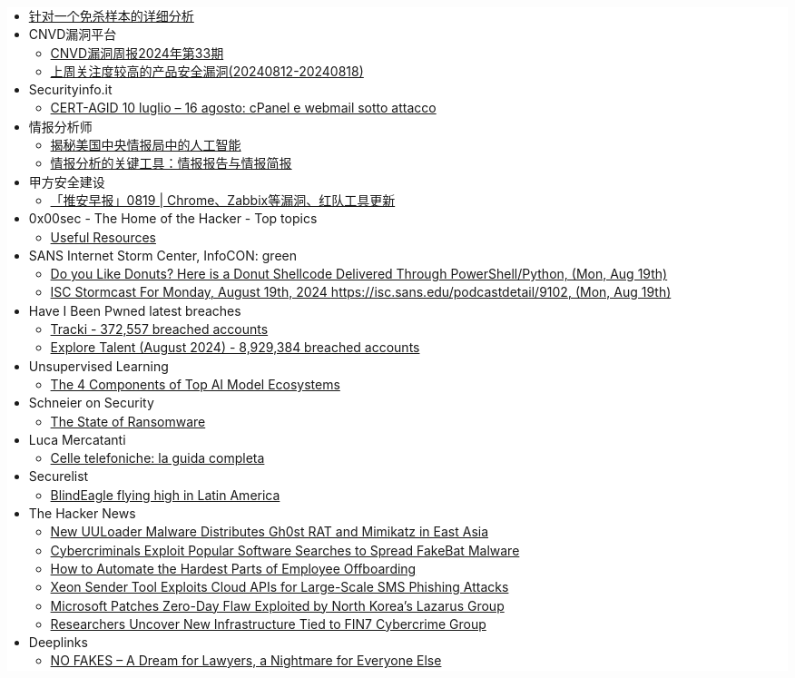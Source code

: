   - [针对一个免杀样本的详细分析](https://mp.weixin.qq.com/s?__biz=MzA4ODEyODA3MQ==&mid=2247488750&idx=1&sn=3e573f9ec5f61ecd521e73833ef3abab&chksm=902fbbc6a75832d0785bba6f35db47cf59ebd56a1c41cdbd9bd92165e106d47a6c8b166f0938&scene=58&subscene=0#rd)
- CNVD漏洞平台
  - [CNVD漏洞周报2024年第33期](https://mp.weixin.qq.com/s?__biz=MzU3ODM2NTg2Mg==&mid=2247495185&idx=1&sn=8c176c045374b918076c2febb879acf3&chksm=fd74ded8ca0357cee2f07f1ab37d12dff710209607211e8ccf934d3c2cc9ad05183da0deb3e3&scene=58&subscene=0#rd)
  - [上周关注度较高的产品安全漏洞(20240812-20240818)](https://mp.weixin.qq.com/s?__biz=MzU3ODM2NTg2Mg==&mid=2247495185&idx=2&sn=d354ae8cef98bedf7086e7d037fea2c3&chksm=fd74ded8ca0357ce2c01ef2cbb54b433f49cbc038d8bbedf581551b63e6ab59df4ce68b55564&scene=58&subscene=0#rd)
- Securityinfo.it
  - [CERT-AGID 10 luglio – 16 agosto: cPanel e webmail sotto attacco](https://www.securityinfo.it/2024/08/19/cert-agid-10-luglio-16-agosto-cpanel-webmail-sotto-attacco/?utm_source=rss&utm_medium=rss&utm_campaign=cert-agid-10-luglio-16-agosto-cpanel-webmail-sotto-attacco)
- 情报分析师
  - [揭秘美国中央情报局中的人工智能](https://mp.weixin.qq.com/s?__biz=MzA3Mjc1MTkwOA==&mid=2650554135&idx=1&sn=2bd44d94b55027b7fb4a8bdfb99cccf7&chksm=8711115cb066984a904fd928554808ff77d38a71c3c67c100706ff23275651b50d1de86929a8&scene=58&subscene=0#rd)
  - [情报分析的关键工具：情报报告与情报简报](https://mp.weixin.qq.com/s?__biz=MzA3Mjc1MTkwOA==&mid=2650554135&idx=2&sn=2897f2a960b324dcd3f09afccdd9e7fe&chksm=8711115cb066984afa750a3e65bb70f6684d4bc1f39e9e86d3c5e8b5b1b0ddaad4fb1f5ec29d&scene=58&subscene=0#rd)
- 甲方安全建设
  - [「推安早报」0819 | Chrome、Zabbix等漏洞、红队工具更新](https://mp.weixin.qq.com/s?__biz=MzU0MDcyMTMxOQ==&mid=2247487718&idx=1&sn=621ea5c2e0d12c57bf23b830a0e0a842&chksm=fb35b92ecc4230381d3994879c015a8b2cf54d0b07d3daf749103f23ec43c5afdc1c08a8e5cb&scene=58&subscene=0#rd)
- 0x00sec - The Home of the Hacker - Top topics
  - [Useful Resources](https://0x00sec.org/t/useful-resources/41839)
- SANS Internet Storm Center, InfoCON: green
  - [Do you Like Donuts&#x3f; Here is a Donut Shellcode Delivered Through PowerShell/Python, (Mon, Aug 19th)](https://isc.sans.edu/diary/rss/31182)
  - [ISC Stormcast For Monday, August 19th, 2024 https://isc.sans.edu/podcastdetail/9102, (Mon, Aug 19th)](https://isc.sans.edu/diary/rss/31180)
- Have I Been Pwned latest breaches
  - [Tracki - 372,557 breached accounts](https://haveibeenpwned.com/PwnedWebsites#Tracki)
  - [Explore Talent (August 2024) - 8,929,384 breached accounts](https://haveibeenpwned.com/PwnedWebsites#ExploreTalentAug2024)
- Unsupervised Learning
  - [The 4 Components of Top AI Model Ecosystems](https://danielmiessler.com/p/ai-model-ecosystem-4-components)
- Schneier on Security
  - [The State of Ransomware](https://www.schneier.com/blog/archives/2024/08/the-state-of-ransomware.html)
- Luca Mercatanti
  - [Celle telefoniche: la guida completa](https://luca-mercatanti.com/celle-telefoniche-la-guida-completa/?utm_source=rss&utm_medium=rss&utm_campaign=celle-telefoniche-la-guida-completa)
- Securelist
  - [BlindEagle flying high in Latin America](https://securelist.com/blindeagle-apt/113414/)
- The Hacker News
  - [New UULoader Malware Distributes Gh0st RAT and Mimikatz in East Asia](https://thehackernews.com/2024/08/new-uuloader-malware-distributes-gh0st.html)
  - [Cybercriminals Exploit Popular Software Searches to Spread FakeBat Malware](https://thehackernews.com/2024/08/cybercriminals-exploit-popular-software.html)
  - [How to Automate the Hardest Parts of Employee Offboarding](https://thehackernews.com/2023/11/how-to-automate-hardest-parts-of.html)
  - [Xeon Sender Tool Exploits Cloud APIs for Large-Scale SMS Phishing Attacks](https://thehackernews.com/2024/08/xeon-sender-tool-exploits-cloud-apis.html)
  - [Microsoft Patches Zero-Day Flaw Exploited by North Korea’s Lazarus Group](https://thehackernews.com/2024/08/microsoft-patches-zero-day-flaw.html)
  - [Researchers Uncover New Infrastructure Tied to FIN7 Cybercrime Group](https://thehackernews.com/2024/08/researchers-uncover-new-infrastructure.html)
- Deeplinks
  - [NO FAKES – A Dream for Lawyers, a Nightmare for Everyone Else](https://www.eff.org/deeplinks/2024/08/no-fakes-dream-lawyers-nightmare-everyone-else)